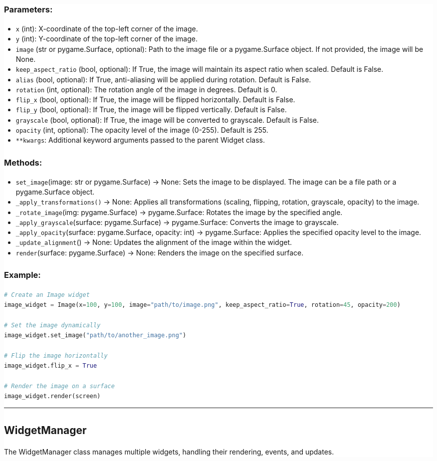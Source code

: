 ### Parameters:
- `x` (int): X-coordinate of the top-left corner of the image.
- `y` (int): Y-coordinate of the top-left corner of the image.
- `image` (str or pygame.Surface, optional): Path to the image file or a pygame.Surface object. If not provided, the image will be None.
- `keep_aspect_ratio` (bool, optional): If True, the image will maintain its aspect ratio when scaled. Default is False.
- `alias` (bool, optional): If True, anti-aliasing will be applied during rotation. Default is False.
- `rotation` (int, optional): The rotation angle of the image in degrees. Default is 0.
- `flip_x` (bool, optional): If True, the image will be flipped horizontally. Default is False.
- `flip_y` (bool, optional): If True, the image will be flipped vertically. Default is False.
- `grayscale` (bool, optional): If True, the image will be converted to grayscale. Default is False.
- `opacity` (int, optional): The opacity level of the image (0-255). Default is 255. 
- `**kwargs`: Additional keyword arguments passed to the parent Widget class.

### Methods:
- `set_image`(image: str or pygame.Surface) -> None: Sets the image to be displayed. The image can be a file path or a pygame.Surface object.
- `_apply_transformations()` -> None: Applies all transformations (scaling, flipping, rotation, grayscale, opacity) to the image.
- `_rotate_image`(img: pygame.Surface) -> pygame.Surface: Rotates the image by the specified angle.
- `_apply_grayscale`(surface: pygame.Surface) -> pygame.Surface: Converts the image to grayscale.
- `_apply_opacity`(surface: pygame.Surface, opacity: int) -> pygame.Surface: Applies the specified opacity level to the image.
- `_update_alignment`() -> None: Updates the alignment of the image within the widget.
- `render`(surface: pygame.Surface) -> None: Renders the image on the specified surface.

### Example:
```python
# Create an Image widget
image_widget = Image(x=100, y=100, image="path/to/image.png", keep_aspect_ratio=True, rotation=45, opacity=200)

# Set the image dynamically
image_widget.set_image("path/to/another_image.png")

# Flip the image horizontally
image_widget.flip_x = True

# Render the image on a surface
image_widget.render(screen)
```
---


## WidgetManager

The WidgetManager class manages multiple widgets, handling their rendering, events, and updates.
